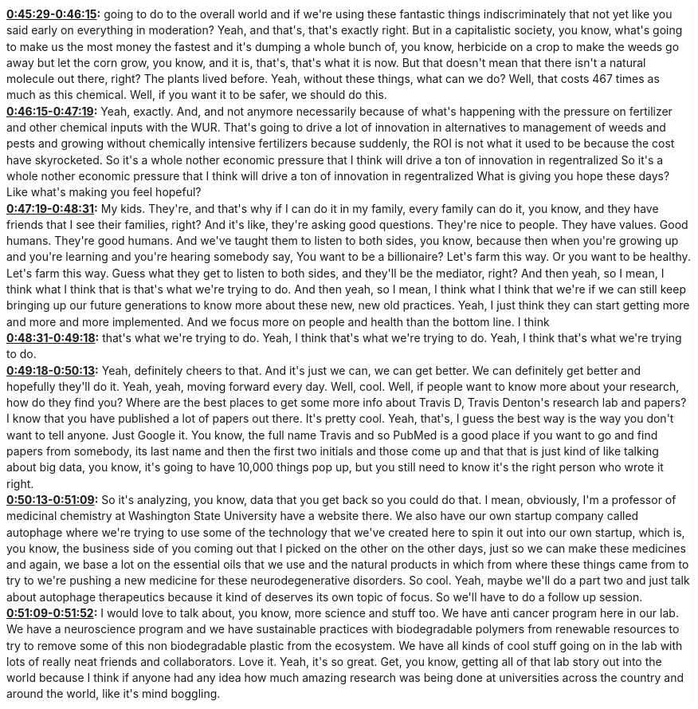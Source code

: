 **[0:45:29-0:46:15](https://share.transistor.fm/s/e4a049ff#t=0:45:29):**  going to do to the overall world and if we're using these fantastic things indiscriminately that not yet like you said early on everything in moderation?  Yeah, and that's, that's exactly right. But in a capitalistic society, you know, what's going to make us the most money the fastest and it's dumping a whole bunch of, you know, herbicide on a crop to make the weeds go away but let the corn grow, you know, and it is, that's, that's what it is now. But that doesn't mean that there isn't a natural molecule out there, right? The plants lived before.  Yeah, without these things, what can we do? Well, that costs 467 times as much as this chemical. Well, if you want it to be safer, we should do this.  
**[0:46:15-0:47:19](https://share.transistor.fm/s/e4a049ff#t=0:46:15):**  Yeah, exactly. And, and not anymore necessarily because of what's happening with the pressure on fertilizer and other chemical inputs with the WUR. That's going to drive a lot of innovation in alternatives to management of weeds and pests and growing without chemically intensive fertilizers because suddenly, the ROI is not what it used to be because the cost have skyrocketed. So it's a whole nother economic pressure that I think will drive a ton of innovation in regentralized  So it's a whole nother economic pressure that I think will drive a ton of innovation in regentralized  What is giving you hope these days? Like what's making you feel hopeful?  
**[0:47:19-0:48:31](https://share.transistor.fm/s/e4a049ff#t=0:47:19):**  My kids. They're, and that's why if I can do it in my family, every family can do it, you know, and they have friends that I see their families, right? And it's like, they're asking good questions. They're nice to people. They have values.  Good humans. They're good humans. And we've taught them to listen to both sides, you know, because then when you're growing up and you're learning and you're hearing somebody say, You want to be a billionaire? Let's farm this way. Or you want to be healthy. Let's farm this way. Guess what they get to listen to both sides, and they'll be the mediator, right? And then yeah, so I mean, I think what I think that is that's what we're trying to do.  And then yeah, so I mean, I think what I think that we're if we can still keep bringing up our future generations to know more about these new, new old practices. Yeah, I just think they can start getting more and more and more implemented. And we focus more on people and health than the bottom line. I think  
**[0:48:31-0:49:18](https://share.transistor.fm/s/e4a049ff#t=0:48:31):**  that's what we're trying to do.  Yeah, I think that's what we're trying to do.  Yeah, I think that's what we're trying to do.  
**[0:49:18-0:50:13](https://share.transistor.fm/s/e4a049ff#t=0:49:18):**  Yeah, definitely cheers to that. And it's just we can, we can get better. We can definitely get better and hopefully they'll do it.  Yeah, yeah, moving forward every day. Well, cool. Well, if people want to know more about your research, how do they find you? Where are the best places to get some more info about Travis D, Travis Denton's research lab and papers? I know that you have published a lot of papers out there. It's pretty cool.  Yeah, that's, I guess the best way is the way you don't want to tell anyone. Just Google it. You know, the full name Travis and so PubMed is a good place if you want to go and find papers from somebody, its last name and then the first two initials and those come up and that that is just kind of like talking about big data, you know, it's going to have 10,000 things pop up, but you still need to know it's the right person who wrote it right.  
**[0:50:13-0:51:09](https://share.transistor.fm/s/e4a049ff#t=0:50:13):**  So it's analyzing, you know, data that you get back so you could do that. I mean, obviously, I'm a professor of medicinal chemistry at Washington State University have a website there.  We also have our own startup company called autophage where we're trying to use some of the technology that we've created here to spin it out into our own startup, which is, you know, the business side of you coming out that I picked on the other on the other days, just so we can make these medicines and again, we base a lot on the essential oils that we use and the natural products in which from where these things came from to try to  we're pushing a new medicine for these neurodegenerative disorders. So cool. Yeah, maybe we'll do a part two and just talk about autophage therapeutics because it kind of deserves its own topic of focus. So we'll have to do a follow up session.  
**[0:51:09-0:51:52](https://share.transistor.fm/s/e4a049ff#t=0:51:09):**  I would love to talk about, you know, more science and stuff too. We have anti cancer program here in our lab. We have a neuroscience program and we have sustainable practices with biodegradable polymers from renewable resources to try to remove some of this non biodegradable plastic from the ecosystem.  We have all kinds of cool stuff going on in the lab with lots of really neat friends and collaborators.  Love it. Yeah, it's so great. Get, you know, getting all of that lab story out into the world because I think if anyone had any idea how much amazing research was being done at universities across the country and around the world, like it's mind boggling.  